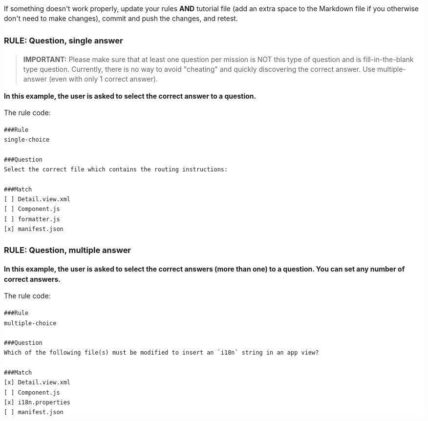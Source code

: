 If something doesn't work properly, update your rules **AND** tutorial file (add an extra space to the Markdown file if you otherwise don't need to make changes), commit and push the changes, and retest.



### RULE: Question, single answer
>**IMPORTANT:** Please make sure that at least one question per mission is NOT this type of question and is fill-in-the-blank type question. Currently, there is no way to avoid "cheating" and quickly discovering the correct answer. Use multiple-answer (even with only 1 correct answer).


**In this example, the user is asked to select the correct answer to a question.**

The rule code:

```RULE
###Rule
single-choice

###Question
Select the correct file which contains the routing instructions:

###Match
[ ] Detail.view.xml
[ ] Component.js
[ ] formatter.js
[x] manifest.json

```




### RULE: Question, multiple answer
**In this example, the user is asked to select the correct answers (more than one) to a question. You can set any number of correct answers.**

The rule code:

```RULE
###Rule
multiple-choice

###Question
Which of the following file(s) must be modified to insert an `i18n` string in an app view?

###Match
[x] Detail.view.xml
[ ] Component.js
[x] i18n.properties
[ ] manifest.json

```



